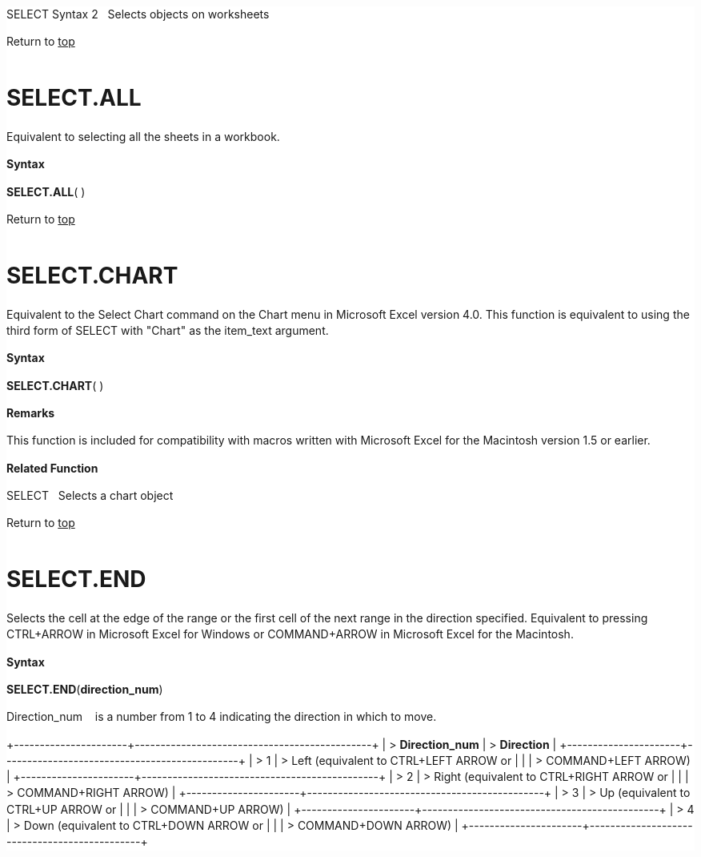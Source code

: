 SELECT Syntax 2   Selects objects on worksheets

Return to [top](#Q)

SELECT.ALL
==========

Equivalent to selecting all the sheets in a workbook.

**Syntax**

**SELECT.ALL**( )

Return to [top](#Q)

SELECT.CHART
============

Equivalent to the Select Chart command on the Chart menu in Microsoft
Excel version 4.0. This function is equivalent to using the third form
of SELECT with \"Chart\" as the item\_text argument.

**Syntax**

**SELECT.CHART**( )

**Remarks**

This function is included for compatibility with macros written with
Microsoft Excel for the Macintosh version 1.5 or earlier.

**Related Function**

SELECT   Selects a chart object

Return to [top](#Q)

SELECT.END
==========

Selects the cell at the edge of the range or the first cell of the next
range in the direction specified. Equivalent to pressing CTRL+ARROW in
Microsoft Excel for Windows or COMMAND+ARROW in Microsoft Excel for the
Macintosh.

**Syntax**

**SELECT.END**(**direction\_num**)

Direction\_num    is a number from 1 to 4 indicating the direction in
which to move.

+----------------------+----------------------------------------------+
| > **Direction\_num** | > **Direction**                              |
+----------------------+----------------------------------------------+
| > 1                  | > Left (equivalent to CTRL+LEFT ARROW or     |
|                      | > COMMAND+LEFT ARROW)                        |
+----------------------+----------------------------------------------+
| > 2                  | > Right (equivalent to CTRL+RIGHT ARROW or   |
|                      | > COMMAND+RIGHT ARROW)                       |
+----------------------+----------------------------------------------+
| > 3                  | > Up (equivalent to CTRL+UP ARROW or         |
|                      | > COMMAND+UP ARROW)                          |
+----------------------+----------------------------------------------+
| > 4                  | > Down (equivalent to CTRL+DOWN ARROW or     |
|                      | > COMMAND+DOWN ARROW)                        |
+----------------------+----------------------------------------------+